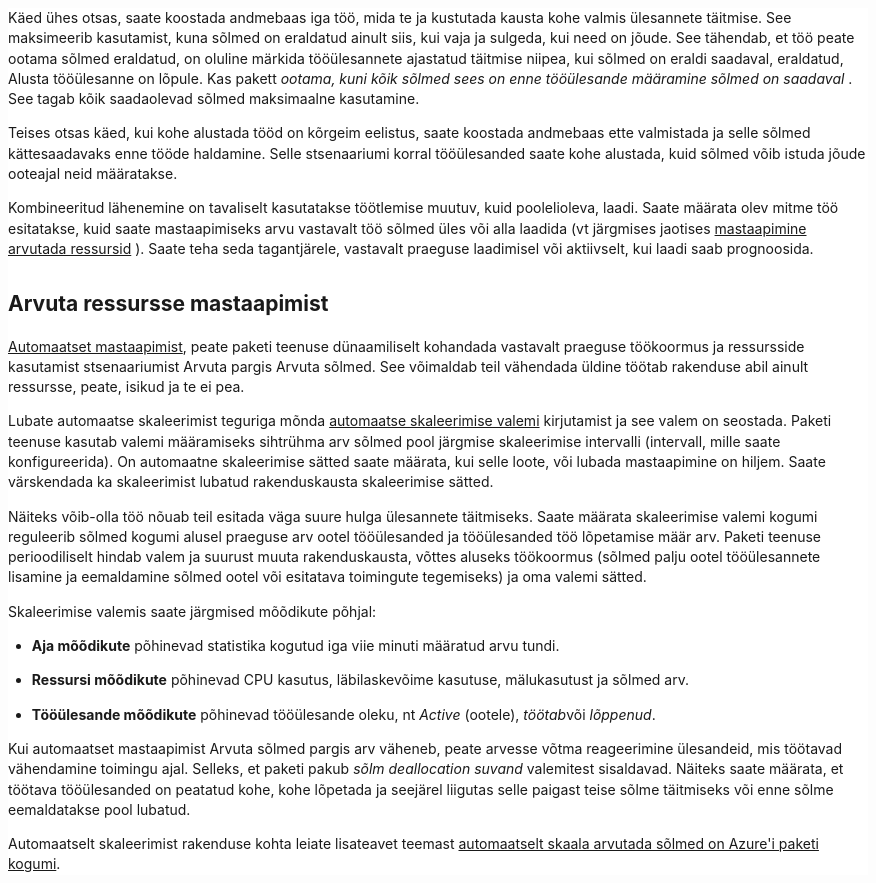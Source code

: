 Käed ühes otsas, saate koostada andmebaas iga töö, mida te ja kustutada kausta kohe valmis ülesannete täitmise. See maksimeerib kasutamist, kuna sõlmed on eraldatud ainult siis, kui vaja ja sulgeda, kui need on jõude. See tähendab, et töö peate ootama sõlmed eraldatud, on oluline märkida tööülesannete ajastatud täitmise niipea, kui sõlmed on eraldi saadaval, eraldatud, Alusta tööülesanne on lõpule. Kas pakett *ootama, kuni kõik sõlmed sees on enne tööülesande määramine sõlmed on saadaval* . See tagab kõik saadaolevad sõlmed maksimaalne kasutamine.

Teises otsas käed, kui kohe alustada tööd on kõrgeim eelistus, saate koostada andmebaas ette valmistada ja selle sõlmed kättesaadavaks enne tööde haldamine. Selle stsenaariumi korral tööülesanded saate kohe alustada, kuid sõlmed võib istuda jõude ooteajal neid määratakse.

Kombineeritud lähenemine on tavaliselt kasutatakse töötlemise muutuv, kuid poolelioleva, laadi. Saate määrata olev mitme töö esitatakse, kuid saate mastaapimiseks arvu vastavalt töö sõlmed üles või alla laadida (vt järgmises jaotises [mastaapimine arvutada ressursid](#scaling-compute-resources) ). Saate teha seda tagantjärele, vastavalt praeguse laadimisel või aktiivselt, kui laadi saab prognoosida.

## <a name="scaling-compute-resources"></a>Arvuta ressursse mastaapimist

[Automaatset mastaapimist](batch-automatic-scaling.md), peate paketi teenuse dünaamiliselt kohandada vastavalt praeguse töökoormus ja ressursside kasutamist stsenaariumist Arvuta pargis Arvuta sõlmed. See võimaldab teil vähendada üldine töötab rakenduse abil ainult ressursse, peate, isikud ja te ei pea.

Lubate automaatse skaleerimist teguriga mõnda [automaatse skaleerimise valemi](batch-automatic-scaling.md#automatic-scaling-formulas) kirjutamist ja see valem on seostada. Paketi teenuse kasutab valemi määramiseks sihtrühma arv sõlmed pool järgmise skaleerimise intervalli (intervall, mille saate konfigureerida). On automaatne skaleerimise sätted saate määrata, kui selle loote, või lubada mastaapimine on hiljem. Saate värskendada ka skaleerimist lubatud rakenduskausta skaleerimise sätted.

Näiteks võib-olla töö nõuab teil esitada väga suure hulga ülesannete täitmiseks. Saate määrata skaleerimise valemi kogumi reguleerib sõlmed kogumi alusel praeguse arv ootel tööülesanded ja tööülesanded töö lõpetamise määr arv. Paketi teenuse perioodiliselt hindab valem ja suurust muuta rakenduskausta, võttes aluseks töökoormus (sõlmed palju ootel tööülesannete lisamine ja eemaldamine sõlmed ootel või esitatava toimingute tegemiseks) ja oma valemi sätted.

Skaleerimise valemis saate järgmised mõõdikute põhjal:

- **Aja mõõdikute** põhinevad statistika kogutud iga viie minuti määratud arvu tundi.

- **Ressursi mõõdikute** põhinevad CPU kasutus, läbilaskevõime kasutuse, mälukasutust ja sõlmed arv.

- **Tööülesande mõõdikute** põhinevad tööülesande oleku, nt *Active* (ootele), *töötab*või *lõppenud*.

Kui automaatset mastaapimist Arvuta sõlmed pargis arv väheneb, peate arvesse võtma reageerimine ülesandeid, mis töötavad vähendamine toimingu ajal. Selleks, et paketi pakub *sõlm deallocation suvand* valemitest sisaldavad. Näiteks saate määrata, et töötava tööülesanded on peatatud kohe, kohe lõpetada ja seejärel liigutas selle paigast teise sõlme täitmiseks või enne sõlme eemaldatakse pool lubatud.

Automaatselt skaleerimist rakenduse kohta leiate lisateavet teemast [automaatselt skaala arvutada sõlmed on Azure'i paketi kogumi](batch-automatic-scaling.md).
